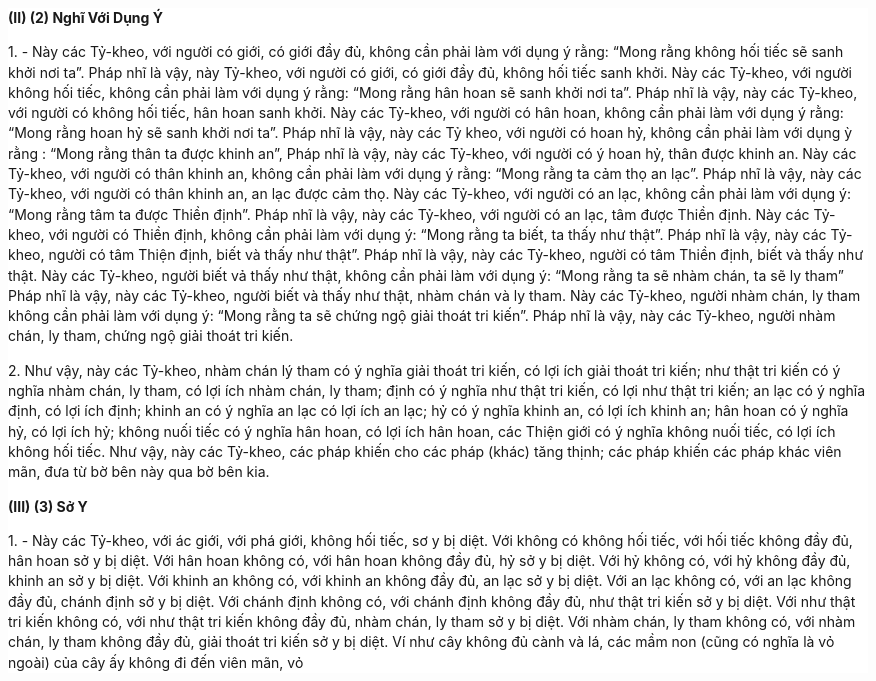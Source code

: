 **(II) (2) Nghĩ Với Dụng Ý**


1\. - Này các Tỷ-kheo, với người có giới, có giới đầy đủ, không cần phải làm với dụng ý rằng: “Mong
rằng không hối tiếc sẽ sanh khởi nơi ta”. Pháp nhĩ là vậy, này Tỷ-kheo, với người có giới, có giới đầy
đủ, không hối tiếc sanh khởi. Này các Tỷ-kheo, với người không hối tiếc, không cần phải làm với dụng
ý rằng: “Mong rằng hân hoan sẽ sanh khởi nơi ta”. Pháp nhĩ là vậy, này các Tỷ-kheo, với người có
không hối tiếc, hân hoan sanh khởi. Này các Tỷ-kheo, với người có hân hoan, không cần phải làm với
dụng ý rằng: “Mong rằng hoan hỷ sẽ sanh khởi nơi ta”. Pháp nhĩ là vậy, này các Tỷ kheo, với người có
hoan hỷ, không cần phải làm với dụng ỳ rằng : “Mong rằng thân ta được khinh an”, Pháp nhĩ là vậy,
này các Tỷ-kheo, với người có ý hoan hỷ, thân được khinh an. Này các Tỷ-kheo, với người có thân
khinh an, không cần phải làm với dụng ý rằng: “Mong rằng ta cảm thọ an lạc”. Pháp nhĩ là vậy, này các
Tỷ-kheo, với người có thân khinh an, an lạc được cảm thọ. Này các Tỷ-kheo, với người có an lạc, không
cần phải làm với dụng ý: “Mong rằng tâm ta được Thiền định”. Pháp nhĩ là vậy, này các Tỷ-kheo, với
người có an lạc, tâm được Thiền định. Này các Tỷ-kheo, với người có Thiền định, không cần phải làm
với dụng ý: “Mong rằng ta biết, ta thấy như thật”. Pháp nhĩ là vậy, này các Tỷ-kheo, người có tâm Thiện
định, biết và thấy như thật”. Pháp nhĩ là vậy, này các Tỷ-kheo, người có tâm Thiền định, biết và thấy
như thật. Này các Tỷ-kheo, người biết vả thấy như thật, không cần phải làm với dụng ý: “Mong rằng ta
sẽ nhàm chán, ta sẽ ly tham” Pháp nhĩ là vậy, này các Tỷ-kheo, người biết và thấy như thật, nhàm chán
và ly tham. Này các Tỷ-kheo, người nhàm chán, ly tham không cần phải làm với dụng ý: “Mong rằng ta
sẽ chứng ngộ giải thoát tri kiến”. Pháp nhĩ là vậy, này các Tỷ-kheo, người nhàm chán, ly tham, chứng
ngộ giải thoát tri kiến.


2\. Như vậy, này các Tỷ-kheo, nhàm chán lý tham có ý nghĩa giải thoát tri kiến, có lợi ích giải thoát tri
kiến; như thật tri kiến có ý nghĩa nhàm chán, ly tham, có lợi ích nhàm chán, ly tham; định có ý nghĩa
như thật tri kiến, có lợi như thật tri kiến; an lạc có ý nghĩa định, có lợi ích định; khinh an có ý nghĩa an
lạc có lợi ích an lạc; hỷ có ý nghĩa khinh an, có lợi ích khinh an; hân hoan có ý nghĩa hỷ, có lợi ích hỷ;
không nuối tiếc có ý nghĩa hân hoan, có lợi ích hân hoan, các Thiện giới có ý nghĩa không nuối tiếc, có
lợi ích không hối tiếc. Như vậy, này các Tỷ-kheo, các pháp khiến cho các pháp (khác) tăng thịnh; các
pháp khiến các pháp khác viên mãn, đưa từ bờ bên này qua bờ bên kia.

**(III) (3) Sở Y**


1\. - Này các Tỷ-kheo, với ác giới, với phá giới, không hối tiếc, sơ y bị diệt. Với không có không hối tiếc,
với hối tiếc không đầy đủ, hân hoan sở y bị diệt. Với hân hoan không có, với hân hoan không đầy đủ, hỷ
sở y bị diệt. Với hỷ không có, với hỷ không đầy đủ, khinh an sở y bị diệt. Với khinh an không có, với
khinh an không đầy đủ, an lạc sở y bị diệt. Với an lạc không có, với an lạc không đầy đủ, chánh định sở
y bị diệt. Với chánh định không có, với chánh định không đầy đủ, như thật tri kiến sở y bị diệt. Với như
thật tri kiến không có, với như thật tri kiến không đầy đủ, nhàm chán, ly tham sở y bị diệt. Với nhàm
chán, ly tham không có, với nhàm chán, ly tham không đầy đủ, giải thoát tri kiến sở y bị diệt. Ví như cây
không đủ cành và lá, các mầm non (cũng có nghĩa là vỏ ngoài) của cây ấy không đi đến viên mãn, vỏ